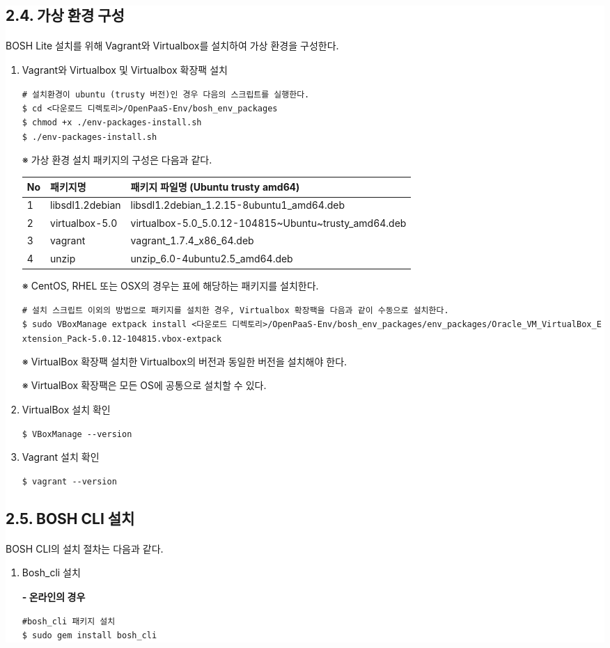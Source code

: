 
## 2.4.  가상 환경 구성

BOSH Lite 설치를 위해 Vagrant와 Virtualbox를 설치하여 가상 환경을 구성한다.

1.  Vagrant와 Virtualbox 및 Virtualbox 확장팩 설치

		# 설치환경이 ubuntu (trusty 버전)인 경우 다음의 스크립트를 실행한다.
		$ cd <다운로드 디렉토리>/OpenPaaS-Env/bosh_env_packages
		$ chmod +x ./env-packages-install.sh
		$ ./env-packages-install.sh

	※ 가상 환경 설치 패키지의 구성은 다음과 같다.

	|No   |패키지명          |패키지 파일명 (Ubuntu trusty amd64)|
	|-----|-----------------|----------------------------------------------------------|   
	|1    |libsdl1.2debian   |libsdl1.2debian\_1.2.15-8ubuntu1\_amd64.deb|
	|2    |virtualbox-5.0    |virtualbox-5.0\_5.0.12-104815\~Ubuntu\~trusty\_amd64.deb|
	|3    |vagrant           |vagrant\_1.7.4\_x86\_64.deb|
	|4    |unzip             |unzip\_6.0-4ubuntu2.5\_amd64.deb|

	※ CentOS, RHEL 또는 OSX의 경우는 표에 해당하는 패키지를 설치한다.

		# 설치 스크립트 이외의 방법으로 패키지를 설치한 경우, Virtualbox 확장팩을 다음과 같이 수동으로 설치한다.
		$ sudo VBoxManage extpack install <다운로드 디렉토리>/OpenPaaS-Env/bosh_env_packages/env_packages/Oracle_VM_VirtualBox_Extension_Pack-5.0.12-104815.vbox-extpack
     
    ※ VirtualBox 확장팩 설치한 Virtualbox의 버전과 동일한 버전을 설치해야 한다.

	※ VirtualBox 확장팩은 모든 OS에 공통으로 설치할 수 있다.


2.  VirtualBox 설치 확인

		$ VBoxManage --version


3.  Vagrant 설치 확인

		$ vagrant --version


## 2.5.  BOSH CLI 설치

BOSH CLI의 설치 절차는 다음과 같다.


1.  Bosh\_cli 설치

	**- 온라인의 경우**

		#bosh_cli 패키지 설치
		$ sudo gem install bosh_cli
